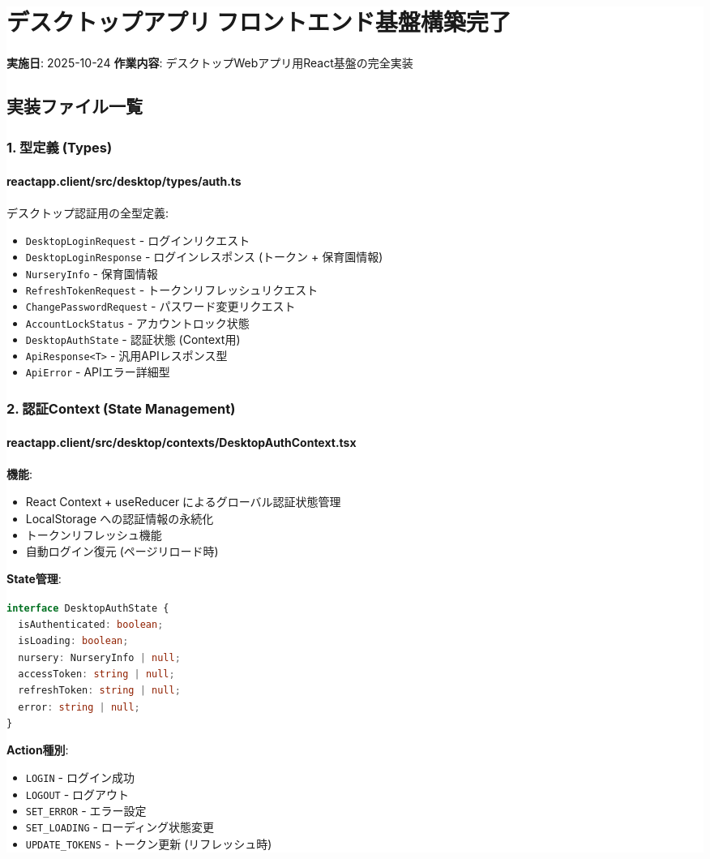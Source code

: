# デスクトップアプリ フロントエンド基盤構築完了

**実施日**: 2025-10-24
**作業内容**: デスクトップWebアプリ用React基盤の完全実装

## 実装ファイル一覧

### 1. 型定義 (Types)

#### reactapp.client/src/desktop/types/auth.ts
デスクトップ認証用の全型定義:
- `DesktopLoginRequest` - ログインリクエスト
- `DesktopLoginResponse` - ログインレスポンス (トークン + 保育園情報)
- `NurseryInfo` - 保育園情報
- `RefreshTokenRequest` - トークンリフレッシュリクエスト
- `ChangePasswordRequest` - パスワード変更リクエスト
- `AccountLockStatus` - アカウントロック状態
- `DesktopAuthState` - 認証状態 (Context用)
- `ApiResponse<T>` - 汎用APIレスポンス型
- `ApiError` - APIエラー詳細型

### 2. 認証Context (State Management)

#### reactapp.client/src/desktop/contexts/DesktopAuthContext.tsx

**機能**:
- React Context + useReducer によるグローバル認証状態管理
- LocalStorage への認証情報の永続化
- トークンリフレッシュ機能
- 自動ログイン復元 (ページリロード時)

**State管理**:
```typescript
interface DesktopAuthState {
  isAuthenticated: boolean;
  isLoading: boolean;
  nursery: NurseryInfo | null;
  accessToken: string | null;
  refreshToken: string | null;
  error: string | null;
}
```

**Action種別**:
- `LOGIN` - ログイン成功
- `LOGOUT` - ログアウト
- `SET_ERROR` - エラー設定
- `SET_LOADING` - ローディング状態変更
- `UPDATE_TOKENS` - トークン更新 (リフレッシュ時)
